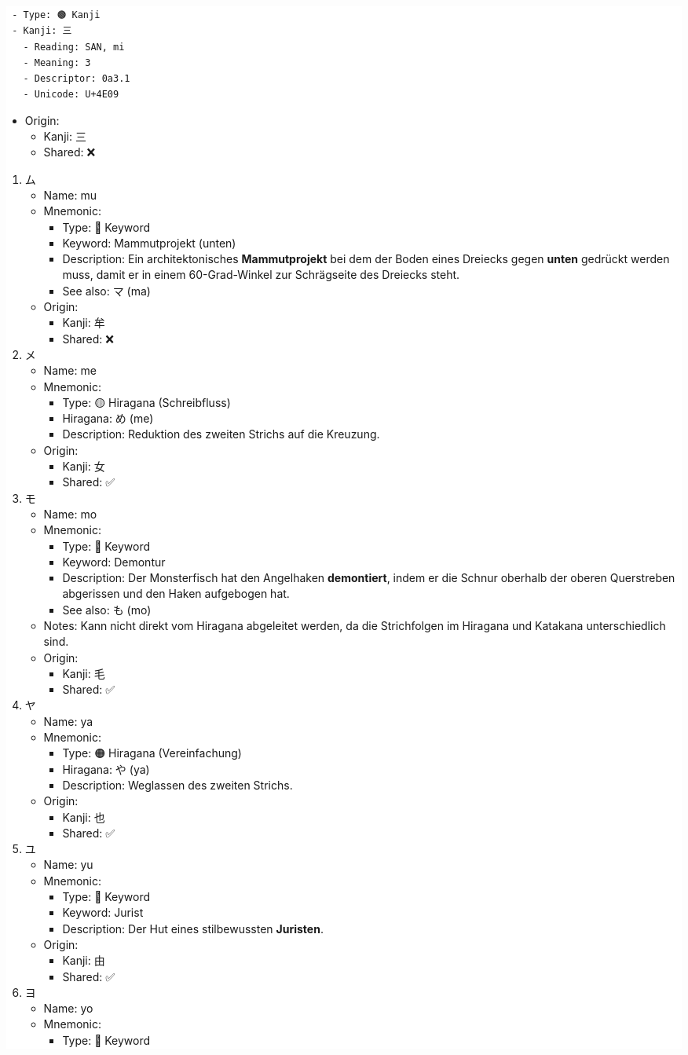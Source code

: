      - Type: 🟤 Kanji
     - Kanji: 三
       - Reading: SAN, mi
       - Meaning: 3
       - Descriptor: 0a3.1 
       - Unicode: U+4E09
   - Origin:
     - Kanji: 三
     - Shared: ❌
1. ム
   - Name: mu
   - Mnemonic:
     - Type: 🔵 Keyword
     - Keyword: Mammutprojekt (unten)
     - Description: Ein architektonisches **Mammutprojekt** bei dem der Boden eines Dreiecks gegen **unten** gedrückt werden muss, damit er in einem 60-Grad-Winkel zur Schrägseite des Dreiecks steht.
     - See also: マ (ma)
   - Origin:
     - Kanji: 牟
     - Shared: ❌
1. メ
   - Name: me
   - Mnemonic:
     - Type: 🟡 Hiragana (Schreibfluss)
     - Hiragana: め (me)
     - Description: Reduktion des zweiten Strichs auf die Kreuzung.
   - Origin:
     - Kanji: 女
     - Shared: ✅
1. モ
   - Name: mo
   - Mnemonic:
     - Type: 🔵 Keyword
     - Keyword: Demontur
     - Description: Der Monsterfisch hat den Angelhaken **demontiert**, indem er die Schnur oberhalb der oberen Querstreben abgerissen und den Haken aufgebogen hat.
     - See also: も (mo)
   - Notes: Kann nicht direkt vom Hiragana abgeleitet werden, da die Strichfolgen im Hiragana und Katakana unterschiedlich sind.
   - Origin:
     - Kanji: 毛
     - Shared: ✅
1. ヤ
   - Name: ya
   - Mnemonic:
     - Type: 🟠 Hiragana (Vereinfachung)
     - Hiragana: や (ya)
     - Description: Weglassen des zweiten Strichs.
   - Origin:
     - Kanji: 也
     - Shared: ✅
1. ユ
   - Name: yu
   - Mnemonic:
     - Type: 🔵 Keyword
     - Keyword: Jurist
     - Description: Der Hut eines stilbewussten **Juristen**.
   - Origin:
     - Kanji: 由
     - Shared: ✅
1. ヨ
   - Name: yo
   - Mnemonic:
     - Type: 🔵 Keyword